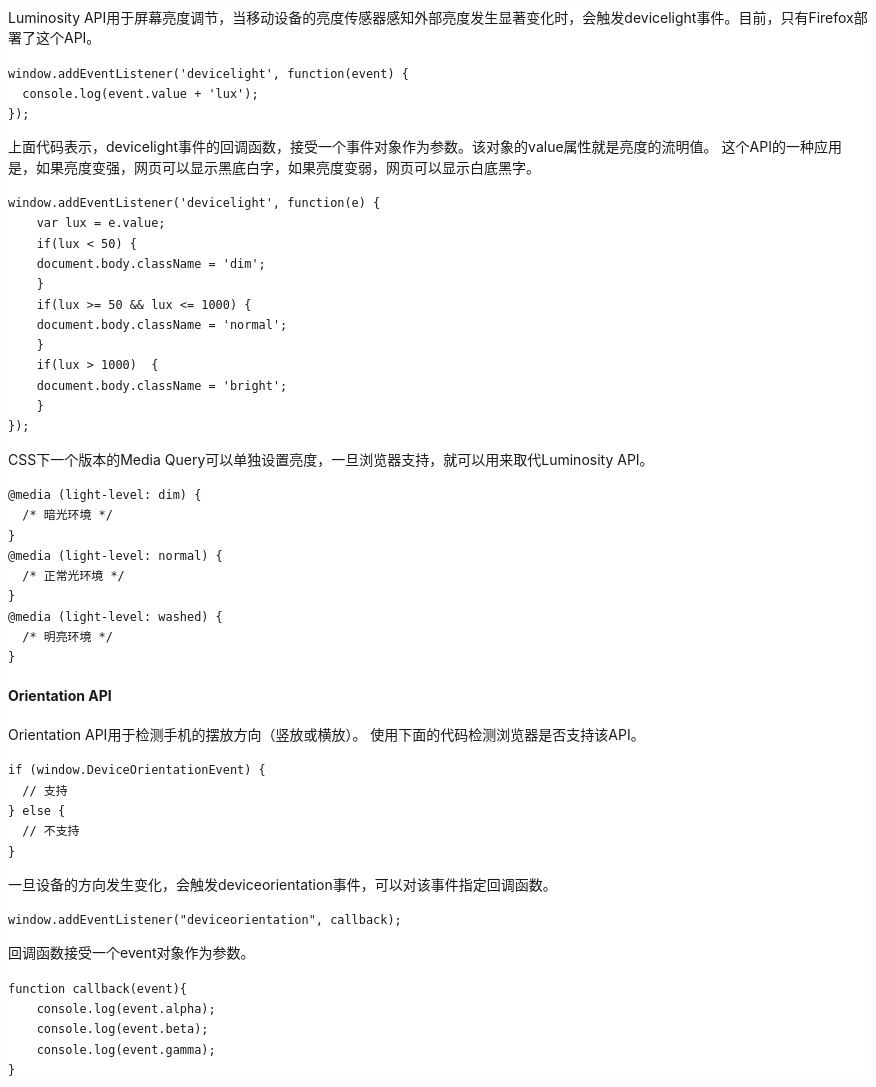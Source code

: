 Luminosity API用于屏幕亮度调节，当移动设备的亮度传感器感知外部亮度发生显著变化时，会触发devicelight事件。目前，只有Firefox部署了这个API。

	window.addEventListener('devicelight', function(event) {
	  console.log(event.value + 'lux');
	});

上面代码表示，devicelight事件的回调函数，接受一个事件对象作为参数。该对象的value属性就是亮度的流明值。
这个API的一种应用是，如果亮度变强，网页可以显示黑底白字，如果亮度变弱，网页可以显示白底黑字。

	window.addEventListener('devicelight', function(e) {
	    var lux = e.value;
	    if(lux < 50) {
	    document.body.className = 'dim';
	    }
	    if(lux >= 50 && lux <= 1000) {
	    document.body.className = 'normal';
	    }
	    if(lux > 1000)  {
	    document.body.className = 'bright';
	    } 
	});

CSS下一个版本的Media Query可以单独设置亮度，一旦浏览器支持，就可以用来取代Luminosity API。

	@media (light-level: dim) {
	  /* 暗光环境 */
	}
	@media (light-level: normal) {
	  /* 正常光环境 */
	}
	@media (light-level: washed) {
	  /* 明亮环境 */
	}

#### Orientation API
Orientation API用于检测手机的摆放方向（竖放或横放）。
使用下面的代码检测浏览器是否支持该API。

	if (window.DeviceOrientationEvent) {
	  // 支持
	} else {
	  // 不支持
	}

一旦设备的方向发生变化，会触发deviceorientation事件，可以对该事件指定回调函数。

	window.addEventListener("deviceorientation", callback);

回调函数接受一个event对象作为参数。

	function callback(event){
	    console.log(event.alpha);
	    console.log(event.beta);
	    console.log(event.gamma);
	}
